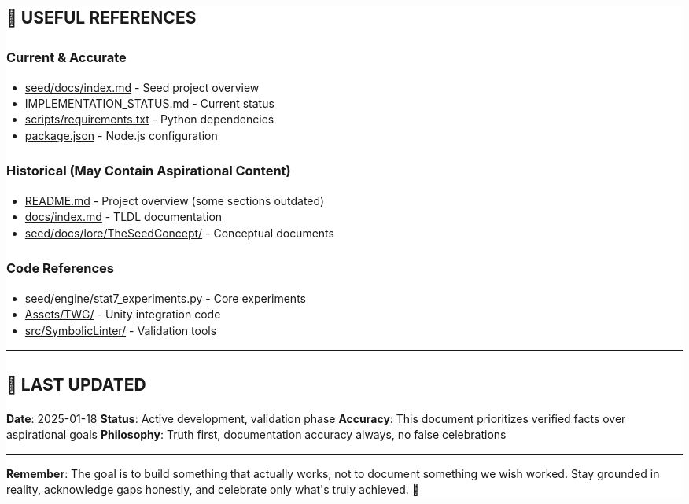 
## 🔗 USEFUL REFERENCES

### Current & Accurate
- [seed/docs/index.md](seed/docs/index.md) - Seed project overview
- [IMPLEMENTATION_STATUS.md](seed/docs/lore/TheSeedConcept/IMPLEMENTATION_STATUS.md) - Current status
- [scripts/requirements.txt](scripts/requirements.txt) - Python dependencies
- [package.json](package.json) - Node.js configuration

### Historical (May Contain Aspirational Content)
- [README.md](README.md) - Project overview (some sections outdated)
- [docs/index.md](docs/index.md) - TLDL documentation
- [seed/docs/lore/TheSeedConcept/](seed/docs/lore/TheSeedConcept/) - Conceptual documents

### Code References
- [seed/engine/stat7_experiments.py](seed/engine/stat7_experiments.py) - Core experiments
- [Assets/TWG/](Assets/TWG/) - Unity integration code
- [src/SymbolicLinter/](src/SymbolicLinter/) - Validation tools

---

## 📜 LAST UPDATED

**Date**: 2025-01-18
**Status**: Active development, validation phase
**Accuracy**: This document prioritizes verified facts over aspirational goals
**Philosophy**: Truth first, documentation accuracy always, no false celebrations

---

**Remember**: The goal is to build something that actually works, not to document something we wish worked. Stay grounded in reality, acknowledge gaps honestly, and celebrate only what's truly achieved. 🚀

